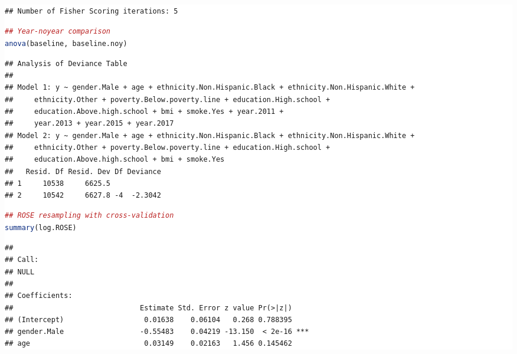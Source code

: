     ## Number of Fisher Scoring iterations: 5

``` r
## Year-noyear comparison
anova(baseline, baseline.noy)
```

    ## Analysis of Deviance Table
    ## 
    ## Model 1: y ~ gender.Male + age + ethnicity.Non.Hispanic.Black + ethnicity.Non.Hispanic.White + 
    ##     ethnicity.Other + poverty.Below.poverty.line + education.High.school + 
    ##     education.Above.high.school + bmi + smoke.Yes + year.2011 + 
    ##     year.2013 + year.2015 + year.2017
    ## Model 2: y ~ gender.Male + age + ethnicity.Non.Hispanic.Black + ethnicity.Non.Hispanic.White + 
    ##     ethnicity.Other + poverty.Below.poverty.line + education.High.school + 
    ##     education.Above.high.school + bmi + smoke.Yes
    ##   Resid. Df Resid. Dev Df Deviance
    ## 1     10538     6625.5            
    ## 2     10542     6627.8 -4  -2.3042

``` r
## ROSE resampling with cross-validation
summary(log.ROSE)
```

    ## 
    ## Call:
    ## NULL
    ## 
    ## Coefficients:
    ##                              Estimate Std. Error z value Pr(>|z|)    
    ## (Intercept)                   0.01638    0.06104   0.268 0.788395    
    ## gender.Male                  -0.55483    0.04219 -13.150  < 2e-16 ***
    ## age                           0.03149    0.02163   1.456 0.145462    